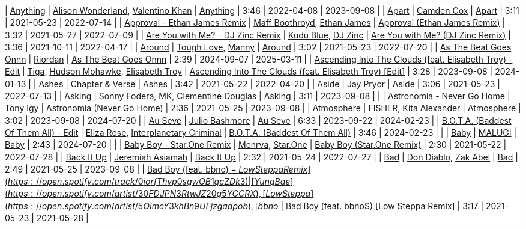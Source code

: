 | [Anything](https://open.spotify.com/track/48fPdAwGVoSkGK8GSez9yx) | [Alison Wonderland](https://open.spotify.com/artist/11gWrKZMBsGQWmobv3oNfW), [Valentino Khan](https://open.spotify.com/artist/0deIjoDjl9g9Zpw0sCIOHh) | [Anything](https://open.spotify.com/album/703aZZCaGU2kRGjo0pGzDL) | 3:46 | 2022-04-08 | 2023-09-08 |
| [Apart](https://open.spotify.com/track/04T6le39W5Z6lTTDSfWgt9) | [Camden Cox](https://open.spotify.com/artist/5mNpMP01Co4vXZ3U0fWP3C) | [Apart](https://open.spotify.com/album/6sgFdQF6T4xjyNGrdSOOWX) | 3:11 | 2021-05-23 | 2022-07-14 |
| [Approval - Ethan James Remix](https://open.spotify.com/track/2wuj9orAHvlZRlNp2bv87k) | [Maff Boothroyd](https://open.spotify.com/artist/1WybMQkeEskWKx4iwiLqb2), [Ethan James](https://open.spotify.com/artist/5qkqZBIInFV7BJoZFlMNMW) | [Approval (Ethan James Remix)](https://open.spotify.com/album/4xFH2b3VkFlk8S2TjNYaAK) | 3:32 | 2021-05-27 | 2022-07-09 |
| [Are You with Me? - DJ Zinc Remix](https://open.spotify.com/track/0cMqXL6kBdWRHWIjC20wUK) | [Kudu Blue](https://open.spotify.com/artist/2kYJ8VmL78aetgtGxQV0Z4), [DJ Zinc](https://open.spotify.com/artist/1cwlYsgHBYvLzT4C24AliQ) | [Are You with Me? (DJ Zinc Remix)](https://open.spotify.com/album/2Qjg20JzKpgqPiSvfDb5Dh) | 3:36 | 2021-10-11 | 2022-04-17 |
| [Around](https://open.spotify.com/track/6NMWO6rsZIvHadBzveLkQr) | [Tough Love](https://open.spotify.com/artist/16KSSLMXOdKQ2MHt9bOHTG), [Manny](https://open.spotify.com/artist/3kphE8CogR6Xe1KYkwQn79) | [Around](https://open.spotify.com/album/5JT9HdNjykpc9Q3sq8q1WQ) | 3:02 | 2021-05-23 | 2022-07-20 |
| [As The Beat Goes Onnn](https://open.spotify.com/track/5lzRFLsYxeAyRiO7r6H1qm) | [Riordan](https://open.spotify.com/artist/68rU1sdZ0HjxjEC5YnSmao) | [As The Beat Goes Onnn](https://open.spotify.com/album/0VvJHxPuQ1PvnOU3iXbjN6) | 2:39 | 2024-09-07 | 2025-03-11 |
| [Ascending Into The Clouds (feat. Elisabeth Troy) - Edit](https://open.spotify.com/track/5dlwxxHd9RNBPP3PwlLZgB) | [Tiga](https://open.spotify.com/artist/5l9wiTZVfqQTfMDOt0HtwC), [Hudson Mohawke](https://open.spotify.com/artist/6olWbKW2VLhFCHfOi0iEDb), [Elisabeth Troy](https://open.spotify.com/artist/2PWJP6HKlECQurewX1uGuT) | [Ascending Into The Clouds (feat. Elisabeth Troy) [Edit]](https://open.spotify.com/album/6RkAmdnqMxodcx6t6dKg5K) | 3:28 | 2023-09-08 | 2024-01-13 |
| [Ashes](https://open.spotify.com/track/2rqgrjE3T96UvvQ0MheJ8T) | [Chapter & Verse](https://open.spotify.com/artist/5yPVuutf3WAXUt1VqDaN1t) | [Ashes](https://open.spotify.com/album/5B5HDCCEGMkJELMnocaoSJ) | 3:42 | 2021-05-22 | 2022-04-20 |
| [Aside](https://open.spotify.com/track/5J7A8bZU1GaZpbZrAkAq4r) | [Jay Pryor](https://open.spotify.com/artist/1ZUpQr4VSnnP86WbaRRMpd) | [Aside](https://open.spotify.com/album/7JTUNTKBI02GVezHsE43lz) | 3:06 | 2021-05-23 | 2022-07-13 |
| [Asking](https://open.spotify.com/track/4bz8Z7squfs2Yji2DwoujR) | [Sonny Fodera](https://open.spotify.com/artist/39B7ChWwrWDs7zXlsu3MoP), [MK](https://open.spotify.com/artist/1yqxFtPHKcGcv6SXZNdyT9), [Clementine Douglas](https://open.spotify.com/artist/4DWuml4Jf6K81b5rAPwMb6) | [Asking](https://open.spotify.com/album/1UrVUYOo7y1pAo7EJYQOmZ) | 3:11 | 2023-09-08 |  |
| [Astronomia - Never Go Home](https://open.spotify.com/track/5WYB4aZkflwjAApBoDCYkz) | [Tony Igy](https://open.spotify.com/artist/2jpQ0ywffgVHhZFQNWaWYW) | [Astronomia (Never Go Home)](https://open.spotify.com/album/1bJePA8XUWVDi1e0w6FhWq) | 2:36 | 2021-05-25 | 2023-09-08 |
| [Atmosphere](https://open.spotify.com/track/0yfJlRyn9VEZfonQUIPdkr) | [FISHER](https://open.spotify.com/artist/1VJ0briNOlXRtJUAzoUJdt), [Kita Alexander](https://open.spotify.com/artist/3CGuwWgoCYSO5Z72H5G2Ec) | [Atmosphere](https://open.spotify.com/album/0HJyrlWLM8NLuxsjbvLejV) | 3:02 | 2023-09-08 | 2024-07-20 |
| [Au Seve](https://open.spotify.com/track/7w0W6W9dz5lVH3M3IWgwIT) | [Julio Bashmore](https://open.spotify.com/artist/0WAZJYudbUpl0EOjvdrnRG) | [Au Seve](https://open.spotify.com/album/2khQnnhKRdljReqsaYuk3N) | 6:33 | 2023-09-22 | 2024-02-23 |
| [B.O.T.A. (Baddest Of Them All) - Edit](https://open.spotify.com/track/39JofJHEtg8I4fSyo7Imft) | [Eliza Rose](https://open.spotify.com/artist/4XC335ouK6pXyq4QiIb8bP), [Interplanetary Criminal](https://open.spotify.com/artist/6uJ51uV5rYzu1MJkC4CceI) | [B.O.T.A. (Baddest Of Them All)](https://open.spotify.com/album/2lQgd3Svp1ZWAzZPLobAPK) | 3:46 | 2024-02-23 |  |
| [Baby](https://open.spotify.com/track/5NNOhlMKhGFODsPv2O4Nuq) | [MALUGI](https://open.spotify.com/artist/50udUOTR7dQUgyPwPuCLM6) | [Baby](https://open.spotify.com/album/4JYfU6NeDueGC1ZXKQO6Vs) | 2:43 | 2024-07-20 |  |
| [Baby Boy - Star.One Remix](https://open.spotify.com/track/5bHdPYsiDhc8poXiUVWVbh) | [Menrva](https://open.spotify.com/artist/3IEywb1OSLIXEbNpfhqKE8), [Star.One](https://open.spotify.com/artist/11HK31aj8j8QJ3ZnSlqox4) | [Baby Boy (Star.One Remix)](https://open.spotify.com/album/1ahn0s692oGXGUhYjhK6Vu) | 2:30 | 2021-05-22 | 2022-07-28 |
| [Back It Up](https://open.spotify.com/track/2kQrG7jmP419SRQIoI5fO4) | [Jeremiah Asiamah](https://open.spotify.com/artist/4a8asYwblfRPbHxD6Oc7W4) | [Back It Up](https://open.spotify.com/album/1AVgRQw9lMFRHZxKmo45oQ) | 2:32 | 2021-05-24 | 2022-07-27 |
| [Bad](https://open.spotify.com/track/1T4U8Q2DRfs6OUg8DEsRZf) | [Don Diablo](https://open.spotify.com/artist/1l2ekx5skC4gJH8djERwh1), [Zak Abel](https://open.spotify.com/artist/6Gk5hoM7eW8NSCYhICMDHw) | [Bad](https://open.spotify.com/album/7HwVfo5rkhtch7svEwFj00) | 2:49 | 2021-05-25 | 2023-09-08 |
| [Bad Boy (feat. bbno$) - Low Steppa Remix](https://open.spotify.com/track/0iorfThvp0sgwOB1qcZDk3) | [Yung Bae](https://open.spotify.com/artist/30FDJPN3RtwJZ20g5YGCRX), [Low Steppa](https://open.spotify.com/artist/5OImcY3khBn9UFjzgaapob), [bbno$](https://open.spotify.com/artist/41X1TR6hrK8Q2ZCpp2EqCz) | [Bad Boy (feat. bbno$) [Low Steppa Remix]](https://open.spotify.com/album/18g9uBlpNGzfOc7bs7TE6P) | 3:17 | 2021-05-23 | 2021-05-28 |